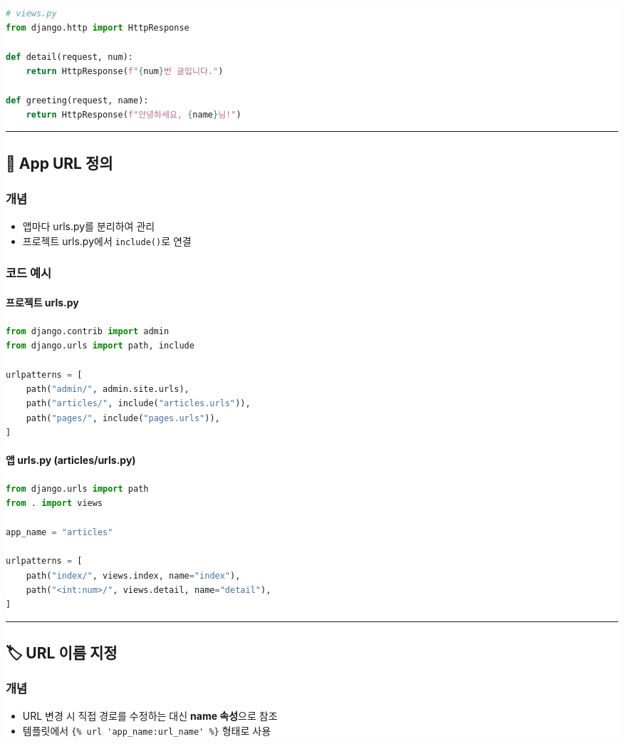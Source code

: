 ```python
# views.py
from django.http import HttpResponse

def detail(request, num):
    return HttpResponse(f"{num}번 글입니다.")

def greeting(request, name):
    return HttpResponse(f"안녕하세요, {name}님!")
```

---

## 📂 App URL 정의

### 개념
- 앱마다 urls.py를 분리하여 관리
- 프로젝트 urls.py에서 `include()`로 연결

### 코드 예시

#### 프로젝트 urls.py
```python
from django.contrib import admin
from django.urls import path, include

urlpatterns = [
    path("admin/", admin.site.urls),
    path("articles/", include("articles.urls")),
    path("pages/", include("pages.urls")),
]
```

#### 앱 urls.py (articles/urls.py)
```python
from django.urls import path
from . import views

app_name = "articles"

urlpatterns = [
    path("index/", views.index, name="index"),
    path("<int:num>/", views.detail, name="detail"),
]
```

---

## 🏷️ URL 이름 지정

### 개념
- URL 변경 시 직접 경로를 수정하는 대신 **name 속성**으로 참조
- 템플릿에서 `{% url 'app_name:url_name' %}` 형태로 사용
